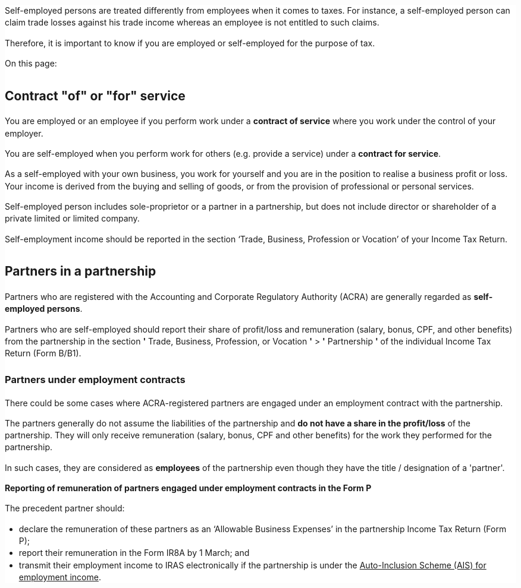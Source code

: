 Self-employed persons are treated differently from employees when it comes to taxes. For instance, a self-employed person can claim trade losses against his trade income whereas an employee is not entitled to such claims.

Therefore, it is important to know if you are employed or self-employed for the purpose of tax.

On this page:

## Contract "of" or "for" service

You are employed or an employee if you perform work under a **contract of service** where you work under the control of your employer.

You are self-employed when you perform work for others (e.g. provide a service) under a **contract for service**.

As a self-employed with your own business, you work for yourself and you are in the position to realise a business profit or loss. Your income is derived from the buying and selling of goods, or from the provision of professional or personal services.

Self-employed person includes sole-proprietor or a partner in a partnership, but does not include director or shareholder of a private limited or limited company.

Self-employment income should be reported in the section ‘Trade, Business, Profession or Vocation’ of your Income Tax Return.

## Partners in a partnership

Partners who are registered with the Accounting and Corporate Regulatory Authority (ACRA) are generally regarded as **self-employed persons**.

Partners who are self-employed should report their share of profit/loss and remuneration (salary, bonus, CPF, and other benefits) from the partnership in the section **'** Trade, Business, Profession, or Vocation **'** > **'** Partnership **'** of the individual Income Tax Return (Form B/B1).

### Partners under employment contracts

There could be some cases where ACRA-registered partners are engaged under an employment contract with the partnership.

The partners generally do not assume the liabilities of the partnership and **do not have a share in the profit/loss** of the partnership. They will only receive remuneration (salary, bonus, CPF and other benefits) for the work they performed for the partnership.

In such cases, they are considered as **employees** of the partnership even though they have the title / designation of a 'partner'.

**Reporting of remuneration of partners engaged under employment contracts in the Form P**

The precedent partner should:

- declare the remuneration of these partners as an ‘Allowable Business Expenses’ in the partnership Income Tax Return (Form P);
- report their remuneration in the Form IR8A by 1 March; and
- transmit their employment income to IRAS electronically if the partnership is under the [Auto-Inclusion Scheme (AIS) for employment income](https://www.iras.gov.sg/taxes/individual-income-tax/employers/auto-inclusion-scheme-(ais)-for-employment-income).
